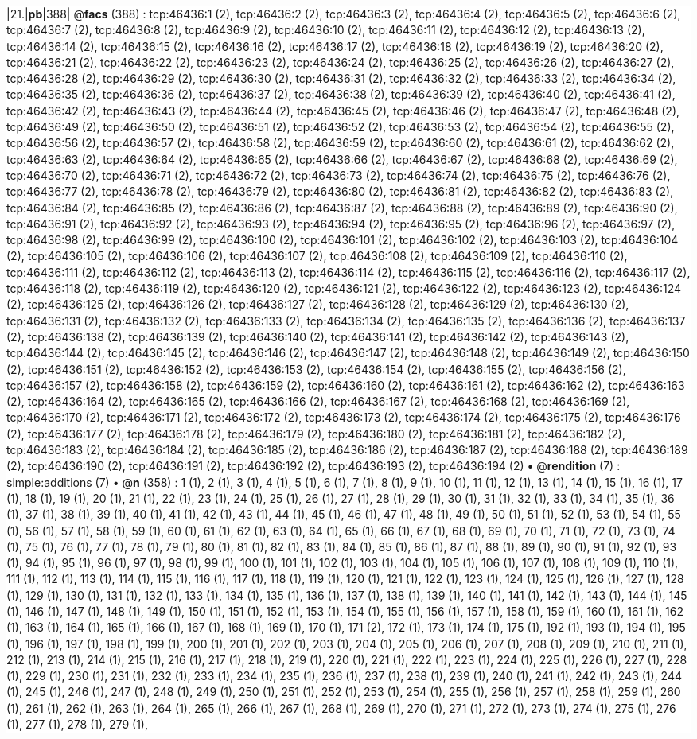 |21.|__pb__|388| @__facs__ (388) : tcp:46436:1 (2), tcp:46436:2 (2), tcp:46436:3 (2), tcp:46436:4 (2), tcp:46436:5 (2), tcp:46436:6 (2), tcp:46436:7 (2), tcp:46436:8 (2), tcp:46436:9 (2), tcp:46436:10 (2), tcp:46436:11 (2), tcp:46436:12 (2), tcp:46436:13 (2), tcp:46436:14 (2), tcp:46436:15 (2), tcp:46436:16 (2), tcp:46436:17 (2), tcp:46436:18 (2), tcp:46436:19 (2), tcp:46436:20 (2), tcp:46436:21 (2), tcp:46436:22 (2), tcp:46436:23 (2), tcp:46436:24 (2), tcp:46436:25 (2), tcp:46436:26 (2), tcp:46436:27 (2), tcp:46436:28 (2), tcp:46436:29 (2), tcp:46436:30 (2), tcp:46436:31 (2), tcp:46436:32 (2), tcp:46436:33 (2), tcp:46436:34 (2), tcp:46436:35 (2), tcp:46436:36 (2), tcp:46436:37 (2), tcp:46436:38 (2), tcp:46436:39 (2), tcp:46436:40 (2), tcp:46436:41 (2), tcp:46436:42 (2), tcp:46436:43 (2), tcp:46436:44 (2), tcp:46436:45 (2), tcp:46436:46 (2), tcp:46436:47 (2), tcp:46436:48 (2), tcp:46436:49 (2), tcp:46436:50 (2), tcp:46436:51 (2), tcp:46436:52 (2), tcp:46436:53 (2), tcp:46436:54 (2), tcp:46436:55 (2), tcp:46436:56 (2), tcp:46436:57 (2), tcp:46436:58 (2), tcp:46436:59 (2), tcp:46436:60 (2), tcp:46436:61 (2), tcp:46436:62 (2), tcp:46436:63 (2), tcp:46436:64 (2), tcp:46436:65 (2), tcp:46436:66 (2), tcp:46436:67 (2), tcp:46436:68 (2), tcp:46436:69 (2), tcp:46436:70 (2), tcp:46436:71 (2), tcp:46436:72 (2), tcp:46436:73 (2), tcp:46436:74 (2), tcp:46436:75 (2), tcp:46436:76 (2), tcp:46436:77 (2), tcp:46436:78 (2), tcp:46436:79 (2), tcp:46436:80 (2), tcp:46436:81 (2), tcp:46436:82 (2), tcp:46436:83 (2), tcp:46436:84 (2), tcp:46436:85 (2), tcp:46436:86 (2), tcp:46436:87 (2), tcp:46436:88 (2), tcp:46436:89 (2), tcp:46436:90 (2), tcp:46436:91 (2), tcp:46436:92 (2), tcp:46436:93 (2), tcp:46436:94 (2), tcp:46436:95 (2), tcp:46436:96 (2), tcp:46436:97 (2), tcp:46436:98 (2), tcp:46436:99 (2), tcp:46436:100 (2), tcp:46436:101 (2), tcp:46436:102 (2), tcp:46436:103 (2), tcp:46436:104 (2), tcp:46436:105 (2), tcp:46436:106 (2), tcp:46436:107 (2), tcp:46436:108 (2), tcp:46436:109 (2), tcp:46436:110 (2), tcp:46436:111 (2), tcp:46436:112 (2), tcp:46436:113 (2), tcp:46436:114 (2), tcp:46436:115 (2), tcp:46436:116 (2), tcp:46436:117 (2), tcp:46436:118 (2), tcp:46436:119 (2), tcp:46436:120 (2), tcp:46436:121 (2), tcp:46436:122 (2), tcp:46436:123 (2), tcp:46436:124 (2), tcp:46436:125 (2), tcp:46436:126 (2), tcp:46436:127 (2), tcp:46436:128 (2), tcp:46436:129 (2), tcp:46436:130 (2), tcp:46436:131 (2), tcp:46436:132 (2), tcp:46436:133 (2), tcp:46436:134 (2), tcp:46436:135 (2), tcp:46436:136 (2), tcp:46436:137 (2), tcp:46436:138 (2), tcp:46436:139 (2), tcp:46436:140 (2), tcp:46436:141 (2), tcp:46436:142 (2), tcp:46436:143 (2), tcp:46436:144 (2), tcp:46436:145 (2), tcp:46436:146 (2), tcp:46436:147 (2), tcp:46436:148 (2), tcp:46436:149 (2), tcp:46436:150 (2), tcp:46436:151 (2), tcp:46436:152 (2), tcp:46436:153 (2), tcp:46436:154 (2), tcp:46436:155 (2), tcp:46436:156 (2), tcp:46436:157 (2), tcp:46436:158 (2), tcp:46436:159 (2), tcp:46436:160 (2), tcp:46436:161 (2), tcp:46436:162 (2), tcp:46436:163 (2), tcp:46436:164 (2), tcp:46436:165 (2), tcp:46436:166 (2), tcp:46436:167 (2), tcp:46436:168 (2), tcp:46436:169 (2), tcp:46436:170 (2), tcp:46436:171 (2), tcp:46436:172 (2), tcp:46436:173 (2), tcp:46436:174 (2), tcp:46436:175 (2), tcp:46436:176 (2), tcp:46436:177 (2), tcp:46436:178 (2), tcp:46436:179 (2), tcp:46436:180 (2), tcp:46436:181 (2), tcp:46436:182 (2), tcp:46436:183 (2), tcp:46436:184 (2), tcp:46436:185 (2), tcp:46436:186 (2), tcp:46436:187 (2), tcp:46436:188 (2), tcp:46436:189 (2), tcp:46436:190 (2), tcp:46436:191 (2), tcp:46436:192 (2), tcp:46436:193 (2), tcp:46436:194 (2)  •  @__rendition__ (7) : simple:additions (7)  •  @__n__ (358) : 1 (1), 2 (1), 3 (1), 4 (1), 5 (1), 6 (1), 7 (1), 8 (1), 9 (1), 10 (1), 11 (1), 12 (1), 13 (1), 14 (1), 15 (1), 16 (1), 17 (1), 18 (1), 19 (1), 20 (1), 21 (1), 22 (1), 23 (1), 24 (1), 25 (1), 26 (1), 27 (1), 28 (1), 29 (1), 30 (1), 31 (1), 32 (1), 33 (1), 34 (1), 35 (1), 36 (1), 37 (1), 38 (1), 39 (1), 40 (1), 41 (1), 42 (1), 43 (1), 44 (1), 45 (1), 46 (1), 47 (1), 48 (1), 49 (1), 50 (1), 51 (1), 52 (1), 53 (1), 54 (1), 55 (1), 56 (1), 57 (1), 58 (1), 59 (1), 60 (1), 61 (1), 62 (1), 63 (1), 64 (1), 65 (1), 66 (1), 67 (1), 68 (1), 69 (1), 70 (1), 71 (1), 72 (1), 73 (1), 74 (1), 75 (1), 76 (1), 77 (1), 78 (1), 79 (1), 80 (1), 81 (1), 82 (1), 83 (1), 84 (1), 85 (1), 86 (1), 87 (1), 88 (1), 89 (1), 90 (1), 91 (1), 92 (1), 93 (1), 94 (1), 95 (1), 96 (1), 97 (1), 98 (1), 99 (1), 100 (1), 101 (1), 102 (1), 103 (1), 104 (1), 105 (1), 106 (1), 107 (1), 108 (1), 109 (1), 110 (1), 111 (1), 112 (1), 113 (1), 114 (1), 115 (1), 116 (1), 117 (1), 118 (1), 119 (1), 120 (1), 121 (1), 122 (1), 123 (1), 124 (1), 125 (1), 126 (1), 127 (1), 128 (1), 129 (1), 130 (1), 131 (1), 132 (1), 133 (1), 134 (1), 135 (1), 136 (1), 137 (1), 138 (1), 139 (1), 140 (1), 141 (1), 142 (1), 143 (1), 144 (1), 145 (1), 146 (1), 147 (1), 148 (1), 149 (1), 150 (1), 151 (1), 152 (1), 153 (1), 154 (1), 155 (1), 156 (1), 157 (1), 158 (1), 159 (1), 160 (1), 161 (1), 162 (1), 163 (1), 164 (1), 165 (1), 166 (1), 167 (1), 168 (1), 169 (1), 170 (1), 171 (2), 172 (1), 173 (1), 174 (1), 175 (1), 192 (1), 193 (1), 194 (1), 195 (1), 196 (1), 197 (1), 198 (1), 199 (1), 200 (1), 201 (1), 202 (1), 203 (1), 204 (1), 205 (1), 206 (1), 207 (1), 208 (1), 209 (1), 210 (1), 211 (1), 212 (1), 213 (1), 214 (1), 215 (1), 216 (1), 217 (1), 218 (1), 219 (1), 220 (1), 221 (1), 222 (1), 223 (1), 224 (1), 225 (1), 226 (1), 227 (1), 228 (1), 229 (1), 230 (1), 231 (1), 232 (1), 233 (1), 234 (1), 235 (1), 236 (1), 237 (1), 238 (1), 239 (1), 240 (1), 241 (1), 242 (1), 243 (1), 244 (1), 245 (1), 246 (1), 247 (1), 248 (1), 249 (1), 250 (1), 251 (1), 252 (1), 253 (1), 254 (1), 255 (1), 256 (1), 257 (1), 258 (1), 259 (1), 260 (1), 261 (1), 262 (1), 263 (1), 264 (1), 265 (1), 266 (1), 267 (1), 268 (1), 269 (1), 270 (1), 271 (1), 272 (1), 273 (1), 274 (1), 275 (1), 276 (1), 277 (1), 278 (1), 279 (1),